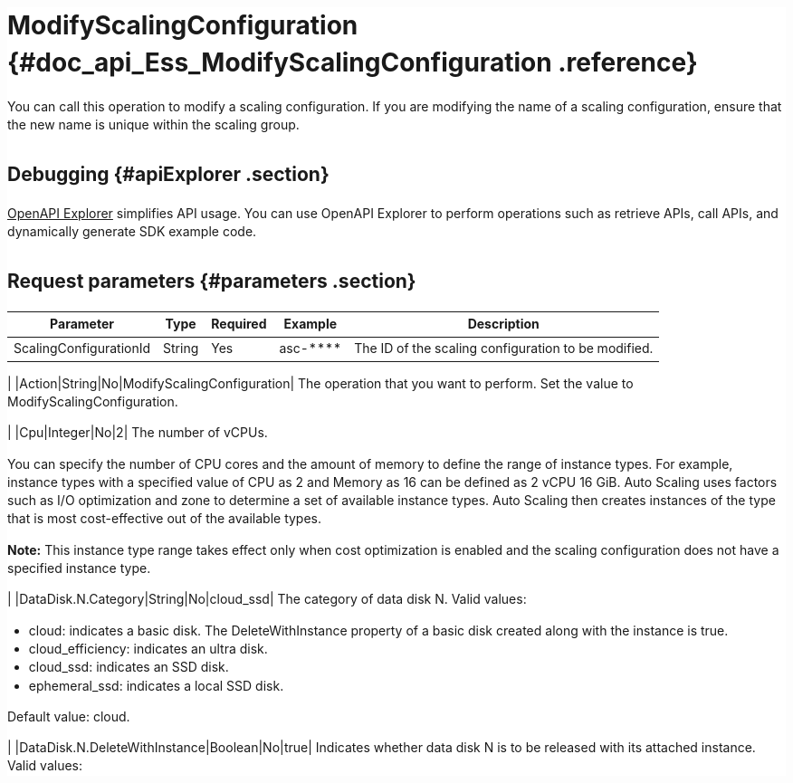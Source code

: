 # ModifyScalingConfiguration {#doc_api_Ess_ModifyScalingConfiguration .reference}

You can call this operation to modify a scaling configuration. If you are modifying the name of a scaling configuration, ensure that the new name is unique within the scaling group.

## Debugging {#apiExplorer .section}

[OpenAPI Explorer](https://api.aliyun.com/#product=Ess&api=ModifyScalingConfiguration) simplifies API usage. You can use OpenAPI Explorer to perform operations such as retrieve APIs, call APIs, and dynamically generate SDK example code.

## Request parameters {#parameters .section}

|Parameter|Type|Required|Example|Description|
|---------|----|--------|-------|-----------|
|ScalingConfigurationId|String|Yes|asc-\*\*\*\*| The ID of the scaling configuration to be modified.

 |
|Action|String|No|ModifyScalingConfiguration| The operation that you want to perform. Set the value to ModifyScalingConfiguration.

 |
|Cpu|Integer|No|2| The number of vCPUs.

 You can specify the number of CPU cores and the amount of memory to define the range of instance types. For example, instance types with a specified value of CPU as 2 and Memory as 16 can be defined as 2 vCPU 16 GiB. Auto Scaling uses factors such as I/O optimization and zone to determine a set of available instance types. Auto Scaling then creates instances of the type that is most cost-effective out of the available types.

 **Note:** This instance type range takes effect only when cost optimization is enabled and the scaling configuration does not have a specified instance type.

 |
|DataDisk.N.Category|String|No|cloud\_ssd| The category of data disk N. Valid values:

 -   cloud: indicates a basic disk. The DeleteWithInstance property of a basic disk created along with the instance is true.
-   cloud\_efficiency: indicates an ultra disk.
-   cloud\_ssd: indicates an SSD disk.
-   ephemeral\_ssd: indicates a local SSD disk.

 Default value: cloud.

 |
|DataDisk.N.DeleteWithInstance|Boolean|No|true| Indicates whether data disk N is to be released with its attached instance. Valid values:
